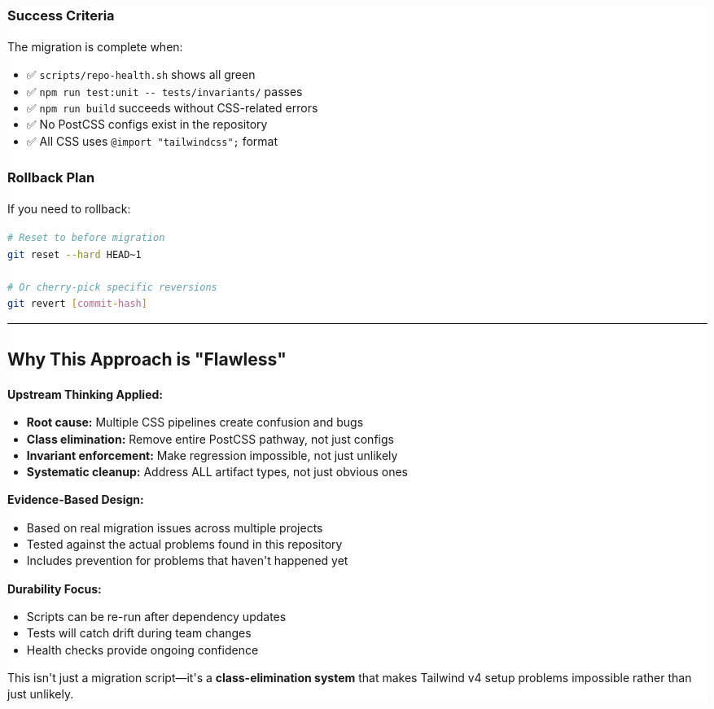 ### Success Criteria

The migration is complete when:
- ✅ `scripts/repo-health.sh` shows all green
- ✅ `npm run test:unit -- tests/invariants/` passes
- ✅ `npm run build` succeeds without CSS-related errors
- ✅ No PostCSS configs exist in the repository
- ✅ All CSS uses `@import "tailwindcss";` format

### Rollback Plan

If you need to rollback:

```bash
# Reset to before migration
git reset --hard HEAD~1

# Or cherry-pick specific reversions
git revert [commit-hash]
```

---

## Why This Approach is "Flawless"

**Upstream Thinking Applied:**
- **Root cause:** Multiple CSS pipelines create confusion and bugs
- **Class elimination:** Remove entire PostCSS pathway, not just configs
- **Invariant enforcement:** Make regression impossible, not just unlikely
- **Systematic cleanup:** Address ALL artifact types, not just obvious ones

**Evidence-Based Design:**
- Based on real migration issues across multiple projects
- Tested against the actual problems found in this repository
- Includes prevention for problems that haven't happened yet

**Durability Focus:**
- Scripts can be re-run after dependency updates
- Tests will catch drift during team changes
- Health checks provide ongoing confidence

This isn't just a migration script—it's a **class-elimination system** that makes Tailwind v4 setup problems impossible rather than just unlikely.
